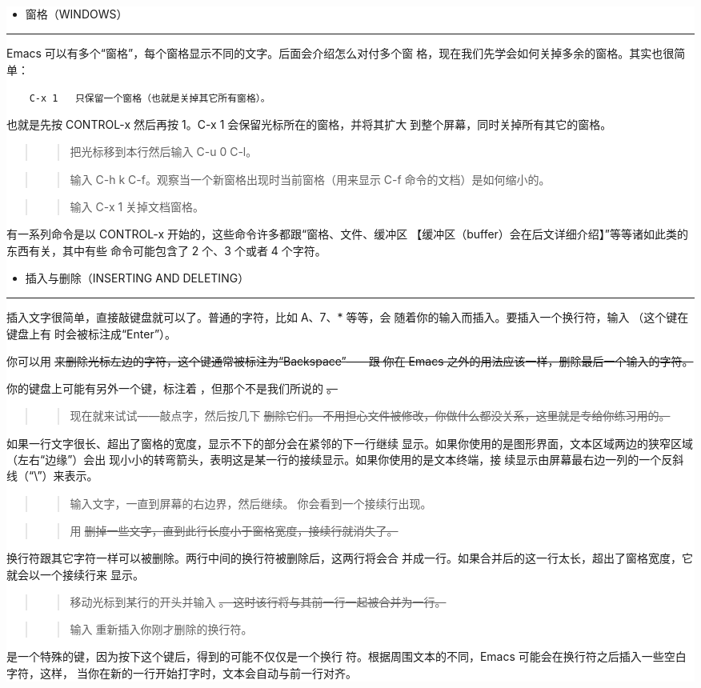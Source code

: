 
* 窗格（WINDOWS）
-----------------

Emacs 可以有多个“窗格”，每个窗格显示不同的文字。后面会介绍怎么对付多个窗
格，现在我们先学会如何关掉多余的窗格。其实也很简单：

        C-x 1   只保留一个窗格（也就是关掉其它所有窗格）。

也就是先按 CONTROL-x 然后再按 1。C-x 1 会保留光标所在的窗格，并将其扩大
到整个屏幕，同时关掉所有其它的窗格。

>> 把光标移到本行然后输入 C-u 0 C-l。

>> 输入 C-h k C-f。观察当一个新窗格出现时当前窗格（用来显示
   C-f 命令的文档）是如何缩小的。

>> 输入 C-x 1 关掉文档窗格。

有一系列命令是以 CONTROL-x 开始的，这些命令许多都跟“窗格、文件、缓冲区
【缓冲区（buffer）会在后文详细介绍】”等等诸如此类的东西有关，其中有些
命令可能包含了 2 个、3 个或者 4 个字符。


* 插入与删除（INSERTING AND DELETING）
--------------------------------------

插入文字很简单，直接敲键盘就可以了。普通的字符，比如 A、7、* 等等，会
随着你的输入而插入。要插入一个换行符，输入 <Return>（这个键在键盘上有
时会被标注成“Enter”）。

你可以用 <DEL> 来删除光标左边的字符，这个键通常被标注为“Backspace”――跟
你在 Emacs 之外的用法应该一样，删除最后一个输入的字符。

你的键盘上可能有另外一个键，标注着 <Delete>，但那个不是我们所说的 <DEL>。

>> 现在就来试试――敲点字，然后按几下 <DEL> 删除它们。
   不用担心文件被修改，你做什么都没关系，这里就是专给你练习用的。

如果一行文字很长、超出了窗格的宽度，显示不下的部分会在紧邻的下一行继续
显示。如果你使用的是图形界面，文本区域两边的狭窄区域（左右“边缘”）会出
现小小的转弯箭头，表明这是某一行的接续显示。如果你使用的是文本终端，接
续显示由屏幕最右边一列的一个反斜线（“\”）来表示。

>> 输入文字，一直到屏幕的右边界，然后继续。
你会看到一个接续行出现。

>> 用 <DEL> 删掉一些文字，直到此行长度小于窗格宽度，接续行就消失了。

换行符跟其它字符一样可以被删除。两行中间的换行符被删除后，这两行将会合
并成一行。如果合并后的这一行太长，超出了窗格宽度，它就会以一个接续行来
显示。

>> 移动光标到某行的开头并输入 <DEL>。
   这时该行将与其前一行一起被合并为一行。

>> 输入 <Return> 重新插入你刚才删除的换行符。

<Return> 是一个特殊的键，因为按下这个键后，得到的可能不仅仅是一个换行
符。根据周围文本的不同，Emacs 可能会在换行符之后插入一些空白字符，这样，
当你在新的一行开始打字时，文本会自动与前一行对齐。
